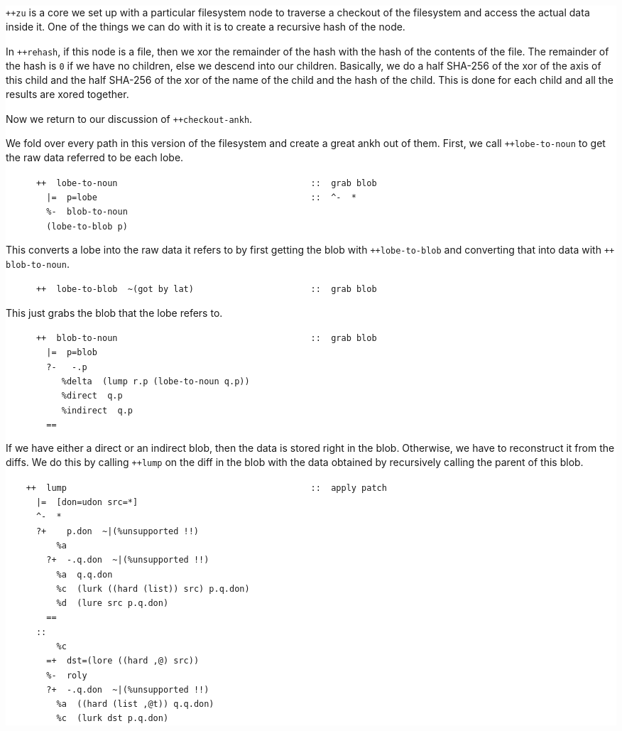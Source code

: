 `++zu` is a core we set up with a particular filesystem node to traverse
a checkout of the filesystem and access the actual data inside it. One
of the things we can do with it is to create a recursive hash of the
node.

In `++rehash`, if this node is a file, then we xor the remainder of the
hash with the hash of the contents of the file. The remainder of the
hash is `0` if we have no children, else we descend into our children.
Basically, we do a half SHA-256 of the xor of the axis of this child and
the half SHA-256 of the xor of the name of the child and the hash of the
child. This is done for each child and all the results are xored
together.

Now we return to our discussion of `++checkout-ankh`.

We fold over every path in this version of the filesystem and create a
great ankh out of them. First, we call `++lobe-to-noun` to get the raw
data referred to be each lobe.

```hoon
      ++  lobe-to-noun                                      ::  grab blob
        |=  p=lobe                                          ::  ^-  *
        %-  blob-to-noun
        (lobe-to-blob p)
```

This converts a lobe into the raw data it refers to by first getting the
blob with `++lobe-to-blob` and converting that into data with
`++blob-to-noun`.

```hoon
      ++  lobe-to-blob  ~(got by lat)                       ::  grab blob
```

This just grabs the blob that the lobe refers to.

```hoon
      ++  blob-to-noun                                      ::  grab blob
        |=  p=blob
        ?-   -.p
           %delta  (lump r.p (lobe-to-noun q.p))
           %direct  q.p
           %indirect  q.p
        ==
```

If we have either a direct or an indirect blob, then the data is stored
right in the blob. Otherwise, we have to reconstruct it from the diffs.
We do this by calling `++lump` on the diff in the blob with the data
obtained by recursively calling the parent of this blob.

```hoon
    ++  lump                                                ::  apply patch
      |=  [don=udon src=*]
      ^-  *
      ?+    p.don  ~|(%unsupported !!)
          %a
        ?+  -.q.don  ~|(%unsupported !!)
          %a  q.q.don
          %c  (lurk ((hard (list)) src) p.q.don)
          %d  (lure src p.q.don)
        ==
      ::
          %c
        =+  dst=(lore ((hard ,@) src))
        %-  roly
        ?+  -.q.don  ~|(%unsupported !!)
          %a  ((hard (list ,@t)) q.q.don)
          %c  (lurk dst p.q.don)
```